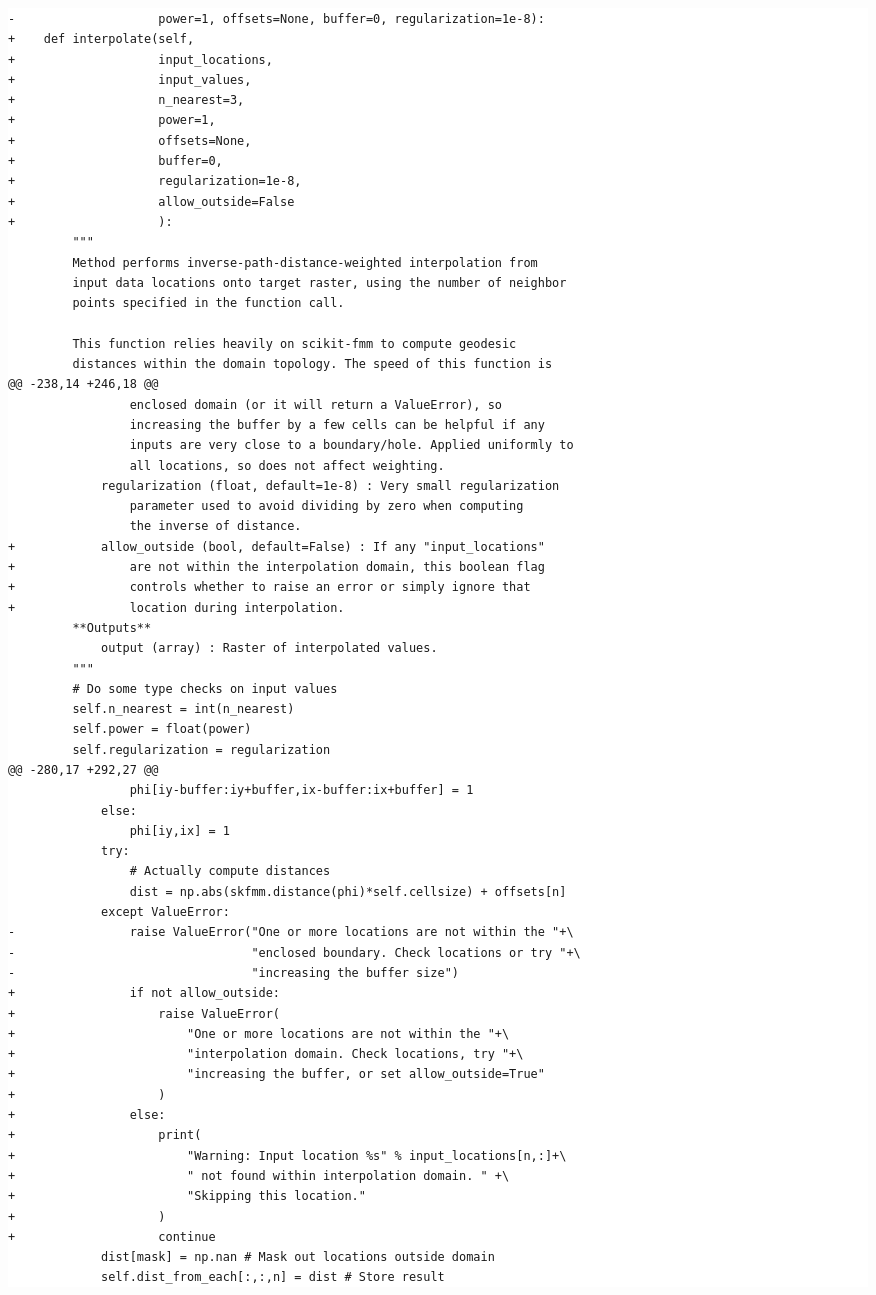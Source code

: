 ```
-                    power=1, offsets=None, buffer=0, regularization=1e-8):
+    def interpolate(self,
+                    input_locations,
+                    input_values,
+                    n_nearest=3,
+                    power=1,
+                    offsets=None,
+                    buffer=0,
+                    regularization=1e-8,
+                    allow_outside=False
+                    ):
         """
         Method performs inverse-path-distance-weighted interpolation from
         input data locations onto target raster, using the number of neighbor
         points specified in the function call.
         
         This function relies heavily on scikit-fmm to compute geodesic
         distances within the domain topology. The speed of this function is
@@ -238,14 +246,18 @@
                 enclosed domain (or it will return a ValueError), so
                 increasing the buffer by a few cells can be helpful if any
                 inputs are very close to a boundary/hole. Applied uniformly to
                 all locations, so does not affect weighting.
             regularization (float, default=1e-8) : Very small regularization
                 parameter used to avoid dividing by zero when computing
                 the inverse of distance.
+            allow_outside (bool, default=False) : If any "input_locations"
+                are not within the interpolation domain, this boolean flag
+                controls whether to raise an error or simply ignore that
+                location during interpolation.
         **Outputs**
             output (array) : Raster of interpolated values.
         """
         # Do some type checks on input values
         self.n_nearest = int(n_nearest)
         self.power = float(power)
         self.regularization = regularization
@@ -280,17 +292,27 @@
                 phi[iy-buffer:iy+buffer,ix-buffer:ix+buffer] = 1
             else:
                 phi[iy,ix] = 1
             try:
                 # Actually compute distances
                 dist = np.abs(skfmm.distance(phi)*self.cellsize) + offsets[n]
             except ValueError:
-                raise ValueError("One or more locations are not within the "+\
-                                 "enclosed boundary. Check locations or try "+\
-                                 "increasing the buffer size")
+                if not allow_outside:
+                    raise ValueError(
+                        "One or more locations are not within the "+\
+                        "interpolation domain. Check locations, try "+\
+                        "increasing the buffer, or set allow_outside=True"
+                    )
+                else:
+                    print(
+                        "Warning: Input location %s" % input_locations[n,:]+\
+                        " not found within interpolation domain. " +\
+                        "Skipping this location."
+                    )
+                    continue
             dist[mask] = np.nan # Mask out locations outside domain
             self.dist_from_each[:,:,n] = dist # Store result
```